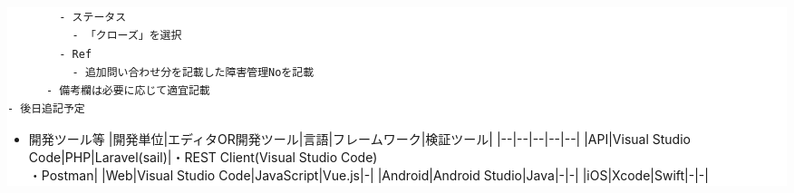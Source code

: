             - ステータス
              - 「クローズ」を選択
            - Ref
              - 追加問い合わせ分を記載した障害管理Noを記載
          - 備考欄は必要に応じて適宜記載
    - 後日追記予定
- 開発ツール等
  |開発単位|エディタOR開発ツール|言語|フレームワーク|検証ツール|
  |--|--|--|--|--|
  |API|Visual Studio Code|PHP|Laravel(sail)|・REST Client(Visual Studio Code)<br>・Postman|
  |Web|Visual Studio Code|JavaScript|Vue.js|-|
  |Android|Android Studio|Java|-|-|
  |iOS|Xcode|Swift|-|-|
